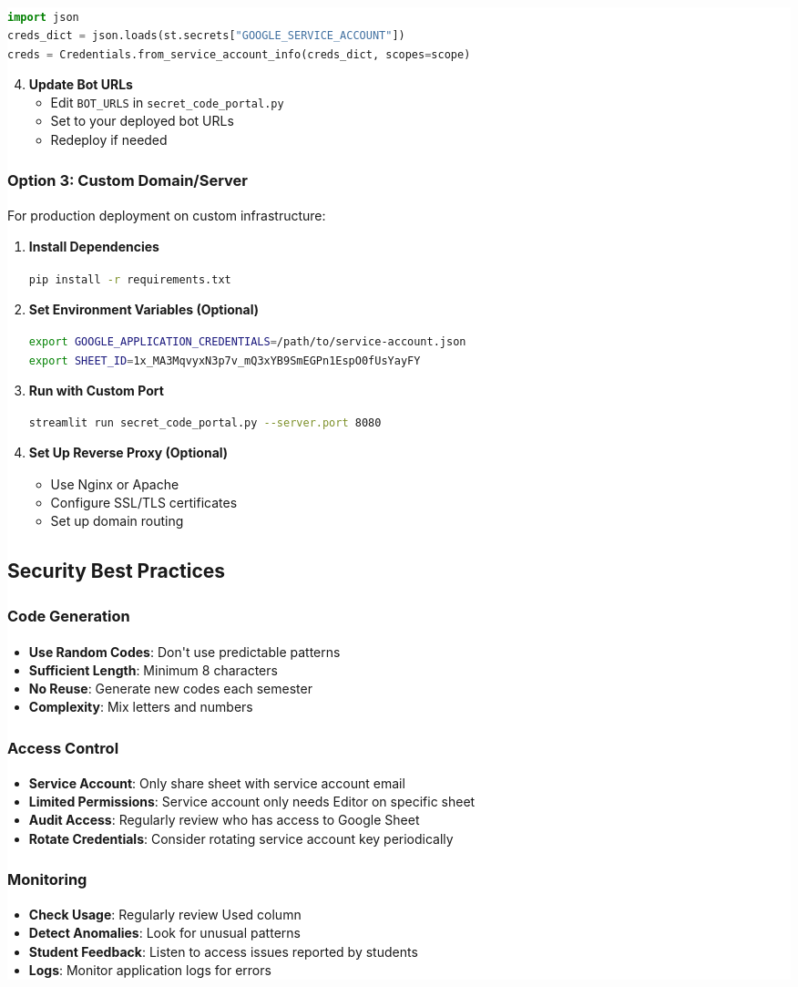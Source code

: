    ```python
   import json
   creds_dict = json.loads(st.secrets["GOOGLE_SERVICE_ACCOUNT"])
   creds = Credentials.from_service_account_info(creds_dict, scopes=scope)
   ```

4. **Update Bot URLs**
   - Edit `BOT_URLS` in `secret_code_portal.py`
   - Set to your deployed bot URLs
   - Redeploy if needed

### Option 3: Custom Domain/Server

For production deployment on custom infrastructure:

1. **Install Dependencies**
   ```bash
   pip install -r requirements.txt
   ```

2. **Set Environment Variables (Optional)**
   ```bash
   export GOOGLE_APPLICATION_CREDENTIALS=/path/to/service-account.json
   export SHEET_ID=1x_MA3MqvyxN3p7v_mQ3xYB9SmEGPn1EspO0fUsYayFY
   ```

3. **Run with Custom Port**
   ```bash
   streamlit run secret_code_portal.py --server.port 8080
   ```

4. **Set Up Reverse Proxy (Optional)**
   - Use Nginx or Apache
   - Configure SSL/TLS certificates
   - Set up domain routing

## Security Best Practices

### Code Generation
- **Use Random Codes**: Don't use predictable patterns
- **Sufficient Length**: Minimum 8 characters
- **No Reuse**: Generate new codes each semester
- **Complexity**: Mix letters and numbers

### Access Control
- **Service Account**: Only share sheet with service account email
- **Limited Permissions**: Service account only needs Editor on specific sheet
- **Audit Access**: Regularly review who has access to Google Sheet
- **Rotate Credentials**: Consider rotating service account key periodically

### Monitoring
- **Check Usage**: Regularly review Used column
- **Detect Anomalies**: Look for unusual patterns
- **Student Feedback**: Listen to access issues reported by students
- **Logs**: Monitor application logs for errors
